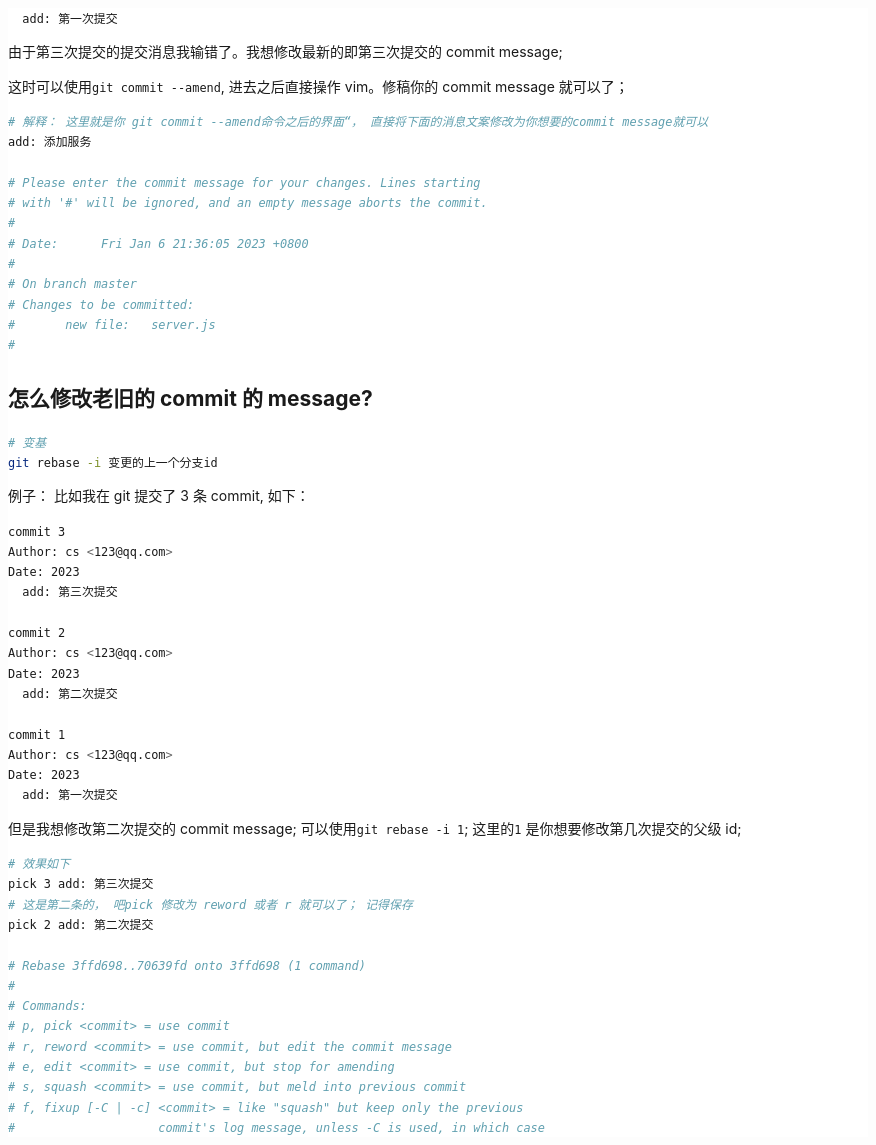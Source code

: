 ```sh
  add: 第一次提交
```

由于第三次提交的提交消息我输错了。我想修改最新的即第三次提交的 commit message;

这时可以使用`git commit --amend`, 进去之后直接操作 vim。修稿你的 commit message 就可以了；

```sh
# 解释： 这里就是你 git commit --amend命令之后的界面“， 直接将下面的消息文案修改为你想要的commit message就可以
add: 添加服务

# Please enter the commit message for your changes. Lines starting
# with '#' will be ignored, and an empty message aborts the commit.
#
# Date:      Fri Jan 6 21:36:05 2023 +0800
#
# On branch master
# Changes to be committed:
#       new file:   server.js
#
```

## 怎么修改老旧的 commit 的 message?

```sh
# 变基
git rebase -i 变更的上一个分支id
```

例子：
比如我在 git 提交了 3 条 commit, 如下：

```sh
commit 3
Author: cs <123@qq.com>
Date: 2023
  add: 第三次提交

commit 2
Author: cs <123@qq.com>
Date: 2023
  add: 第二次提交

commit 1
Author: cs <123@qq.com>
Date: 2023
  add: 第一次提交
```

但是我想修改第二次提交的 commit message; 可以使用`git rebase -i 1`;
这里的`1` 是你想要修改第几次提交的父级 id;

```sh
# 效果如下
pick 3 add: 第三次提交
# 这是第二条的， 吧pick 修改为 reword 或者 r 就可以了； 记得保存
pick 2 add: 第二次提交

# Rebase 3ffd698..70639fd onto 3ffd698 (1 command)
#
# Commands:
# p, pick <commit> = use commit
# r, reword <commit> = use commit, but edit the commit message
# e, edit <commit> = use commit, but stop for amending
# s, squash <commit> = use commit, but meld into previous commit
# f, fixup [-C | -c] <commit> = like "squash" but keep only the previous
#                    commit's log message, unless -C is used, in which case
```